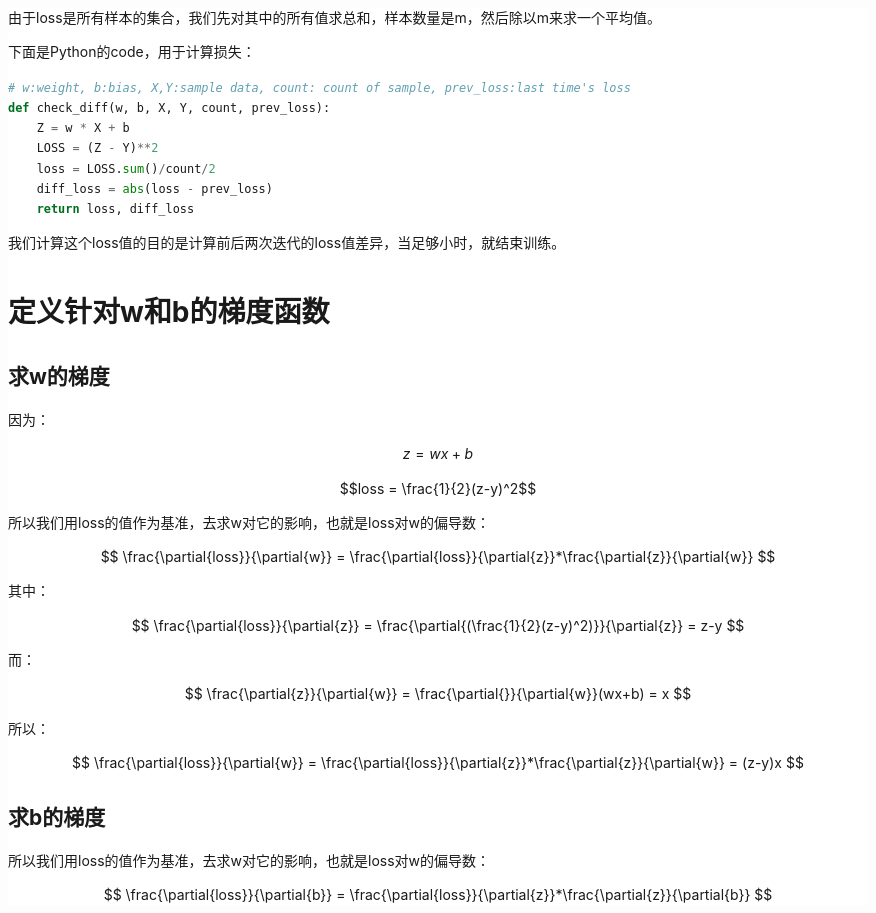 由于loss是所有样本的集合，我们先对其中的所有值求总和，样本数量是m，然后除以m来求一个平均值。

下面是Python的code，用于计算损失：

```Python
# w:weight, b:bias, X,Y:sample data, count: count of sample, prev_loss:last time's loss
def check_diff(w, b, X, Y, count, prev_loss):
    Z = w * X + b
    LOSS = (Z - Y)**2
    loss = LOSS.sum()/count/2
    diff_loss = abs(loss - prev_loss)
    return loss, diff_loss
```

我们计算这个loss值的目的是计算前后两次迭代的loss值差异，当足够小时，就结束训练。

# 定义针对w和b的梯度函数

## 求w的梯度
因为：

$$z = wx+b$$

$$loss = \frac{1}{2}(z-y)^2$$

所以我们用loss的值作为基准，去求w对它的影响，也就是loss对w的偏导数：

$$
\frac{\partial{loss}}{\partial{w}} = \frac{\partial{loss}}{\partial{z}}*\frac{\partial{z}}{\partial{w}}
$$

其中：

$$
\frac{\partial{loss}}{\partial{z}} = \frac{\partial{(\frac{1}{2}(z-y)^2)}}{\partial{z}} = z-y
$$

而：

$$
\frac{\partial{z}}{\partial{w}} = \frac{\partial{}}{\partial{w}}(wx+b) = x
$$

所以：

$$
\frac{\partial{loss}}{\partial{w}} = \frac{\partial{loss}}{\partial{z}}*\frac{\partial{z}}{\partial{w}} = (z-y)x
$$

## 求b的梯度

所以我们用loss的值作为基准，去求w对它的影响，也就是loss对w的偏导数：

$$
\frac{\partial{loss}}{\partial{b}} = \frac{\partial{loss}}{\partial{z}}*\frac{\partial{z}}{\partial{b}}
$$
